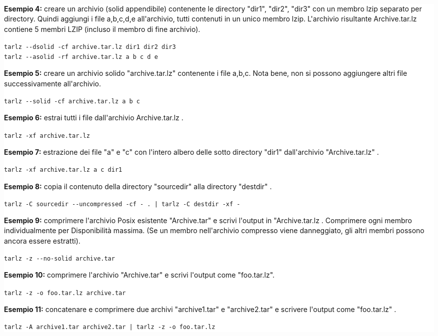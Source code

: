 
**Esempio 4:** creare un archivio (solid appendibile) contenente le directory "dir1", "dir2", "dir3" con un membro lzip separato per directory. Quindi aggiungi i file a,b,c,d,e all'archivio, tutti contenuti in un unico membro lzip. L'archivio risultante Archive.tar.lz contiene 5 membri LZIP (incluso il membro di fine archivio).


```
tarlz --dsolid -cf archive.tar.lz dir1 dir2 dir3
tarlz --asolid -rf archive.tar.lz a b c d e
```


**Esempio 5:** creare un archivio solido "archive.tar.lz" contenente i file a,b,c. Nota bene,  non si possono aggiungere altri file successivamente  all'archivio.

``` 
tarlz --solid -cf archive.tar.lz a b c
```
 

**Esempio 6:** estrai tutti i file dall'archivio Archive.tar.lz .

``` 
tarlz -xf archive.tar.lz 
```
 

**Esempio 7:** estrazione dei file "a" e "c" con l'intero albero delle sotto directory "dir1" dall'archivio "Archive.tar.lz" .

```
tarlz -xf archive.tar.lz a c dir1
```

**Esempio 8:** copia il contenuto della directory "sourcedir" alla directory "destdir" .

```
tarlz -C sourcedir --uncompressed -cf - . | tarlz -C destdir -xf -
```

**Esempio 9:** comprimere l'archivio Posix esistente "Archive.tar" e scrivi l'output in "Archive.tar.lz . Comprimere ogni membro individualmente per Disponibilità massima. (Se un membro nell'archivio compresso viene danneggiato, gli altri membri possono ancora essere estratti).

```
tarlz -z --no-solid archive.tar
```


**Esempio 10:** comprimere l'archivio "Archive.tar" e scrivi l'output come "foo.tar.lz".

```
tarlz -z -o foo.tar.lz archive.tar
```

**Esempio 11:** concatenare e comprimere due archivi "archive1.tar" e "archive2.tar" e scrivere l'output come "foo.tar.lz" .

```
tarlz -A archive1.tar archive2.tar | tarlz -z -o foo.tar.lz
```

 
